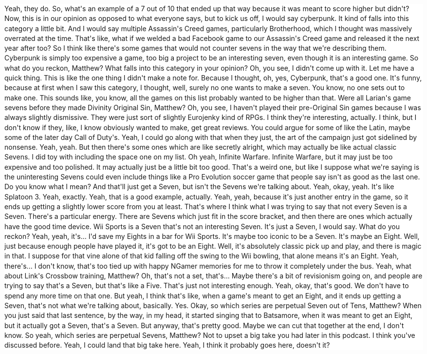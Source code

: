 Yeah, they do. So, what's an example of a 7 out of 10 that ended up that way because it was meant to score higher but didn't? Now, this is in our opinion as opposed to what everyone says, but to kick us off, I would say cyberpunk.
It kind of falls into this category a little bit. And I would say multiple Assassin's Creed games, particularly Brotherhood, which I thought was massively overrated at the time. That's like, what if we welded a bad Facebook game to our Assassin's Creed game and released it the next year after too?
So I think like there's some games that would not counter sevens in the way that we're describing them. Cyberpunk is simply too expensive a game, too big a project to be an interesting seven, even though it is an interesting game. So what do you reckon, Matthew?
What falls into this category in your opinion?
Oh, you see, I didn't come up with it. Let me have a quick thing. This is like the one thing I didn't make a note for.
Because I thought, oh, yes, Cyberpunk, that's a good one. It's funny, because at first when I saw this category, I thought, well, surely no one wants to make a seven. You know, no one sets out to make one.
This sounds like, you know, all the games on this list probably wanted to be higher than that.
Were all Larian's game sevens before they made Divinity Original Sin, Matthew?
Oh, you see, I haven't played their pre-Original Sin games because I was always slightly dismissive. They were just sort of slightly Eurojenky kind of RPGs. I think they're interesting, actually.
I think, but I don't know if they, like, I know obviously wanted to make, get great reviews. You could argue for some of like the Latin, maybe some of the later day Call of Duty's.
Yeah, I could go along with that when they just, the art of the campaign just got sidelined by nonsense.
Yeah, yeah. But then there's some ones which are like secretly alright, which may actually be like actual classic Sevens. I did toy with including the space one on my list.
Oh yeah, Infinite Warfare.
Infinite Warfare, but it may just be too expensive and too polished. It may actually just be a little bit too good.
That's a weird one, but like I suppose what we're saying is the uninteresting Sevens could even include things like a Pro Evolution soccer game that people say isn't as good as the last one. Do you know what I mean? And that'll just get a Seven, but isn't the Sevens we're talking about.
Yeah, okay, yeah.
It's like Splatoon 3.
Yeah, exactly. Yeah, that is a good example, actually. Yeah, yeah, because it's just another entry in the game, so it ends up getting a slightly lower score from you at least.
That's where I think what I was trying to say that not every Seven is a Seven. There's a particular energy. There are Sevens which just fit in the score bracket, and then there are ones which actually have the good time device.
Wii Sports is a Seven that's not an interesting Seven. It's just a Seven, I would say. What do you reckon?
Yeah, yeah, it's...
I'd save my Eights in a bar for Wii Sports.
It's maybe too iconic to be a Seven. It's maybe an Eight.
Well, just because enough people have played it, it's got to be an Eight.
Well, it's absolutely classic pick up and play, and there is magic in that.
I suppose for that vine alone of that kid falling off the swing to the Wii bowling, that alone means it's an Eight.
Yeah, there's... I don't know, that's too tied up with happy NGamer memories for me to throw it completely under the bus.
Yeah, what about Link's Crossbow training, Matthew?
Oh, that's not a set, that's... Maybe there's a bit of revisionism going on, and people are trying to say that's a Seven, but that's like a Five. That's just not interesting enough.
Yeah, okay, that's good. We don't have to spend any more time on that one. But yeah, I think that's like, when a game's meant to get an Eight, and it ends up getting a Seven, that's not what we're talking about, basically.
Yes.
Okay, so which series are perpetual Seven out of Tens, Matthew?
When you just said that last sentence, by the way, in my head, it started singing that to Batsamore, when it was meant to get an Eight, but it actually got a Seven, that's a Seven.
But anyway, that's pretty good. Maybe we can cut that together at the end, I don't know. So yeah, which series are perpetual Sevens, Matthew?
Not to upset a big take you had later in this podcast. I think you've discussed before.
Yeah, I could land that big take here.
Yeah, I think it probably goes here, doesn't it?